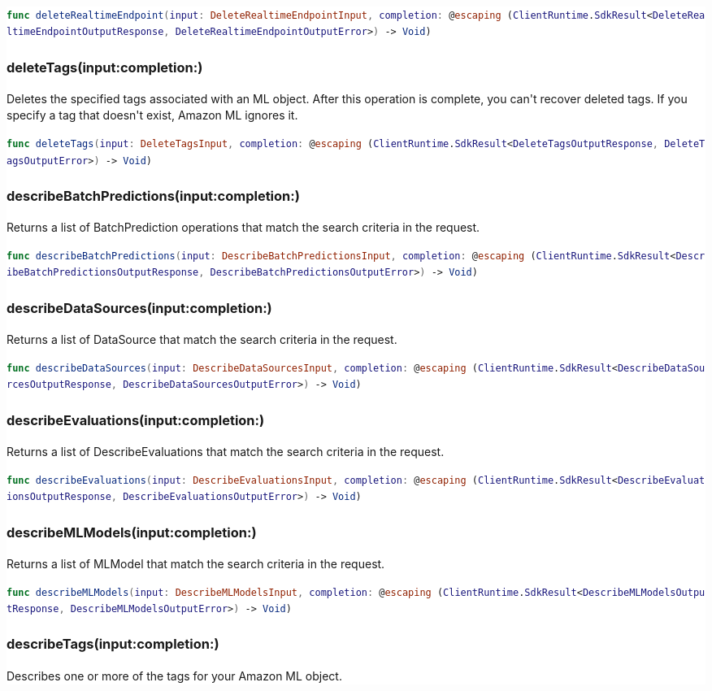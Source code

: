 ``` swift
func deleteRealtimeEndpoint(input: DeleteRealtimeEndpointInput, completion: @escaping (ClientRuntime.SdkResult<DeleteRealtimeEndpointOutputResponse, DeleteRealtimeEndpointOutputError>) -> Void)
```

### deleteTags(input:​completion:​)

Deletes the specified tags associated with an ML object. After this operation is complete, you can't recover deleted tags.
If you specify a tag that doesn't exist, Amazon ML ignores it.

``` swift
func deleteTags(input: DeleteTagsInput, completion: @escaping (ClientRuntime.SdkResult<DeleteTagsOutputResponse, DeleteTagsOutputError>) -> Void)
```

### describeBatchPredictions(input:​completion:​)

Returns a list of BatchPrediction operations that match the search criteria in the request.

``` swift
func describeBatchPredictions(input: DescribeBatchPredictionsInput, completion: @escaping (ClientRuntime.SdkResult<DescribeBatchPredictionsOutputResponse, DescribeBatchPredictionsOutputError>) -> Void)
```

### describeDataSources(input:​completion:​)

Returns a list of DataSource that match the search criteria in the request.

``` swift
func describeDataSources(input: DescribeDataSourcesInput, completion: @escaping (ClientRuntime.SdkResult<DescribeDataSourcesOutputResponse, DescribeDataSourcesOutputError>) -> Void)
```

### describeEvaluations(input:​completion:​)

Returns a list of DescribeEvaluations that match the search criteria in the request.

``` swift
func describeEvaluations(input: DescribeEvaluationsInput, completion: @escaping (ClientRuntime.SdkResult<DescribeEvaluationsOutputResponse, DescribeEvaluationsOutputError>) -> Void)
```

### describeMLModels(input:​completion:​)

Returns a list of MLModel that match the search criteria in the request.

``` swift
func describeMLModels(input: DescribeMLModelsInput, completion: @escaping (ClientRuntime.SdkResult<DescribeMLModelsOutputResponse, DescribeMLModelsOutputError>) -> Void)
```

### describeTags(input:​completion:​)

Describes one or more of the tags for your Amazon ML object.
